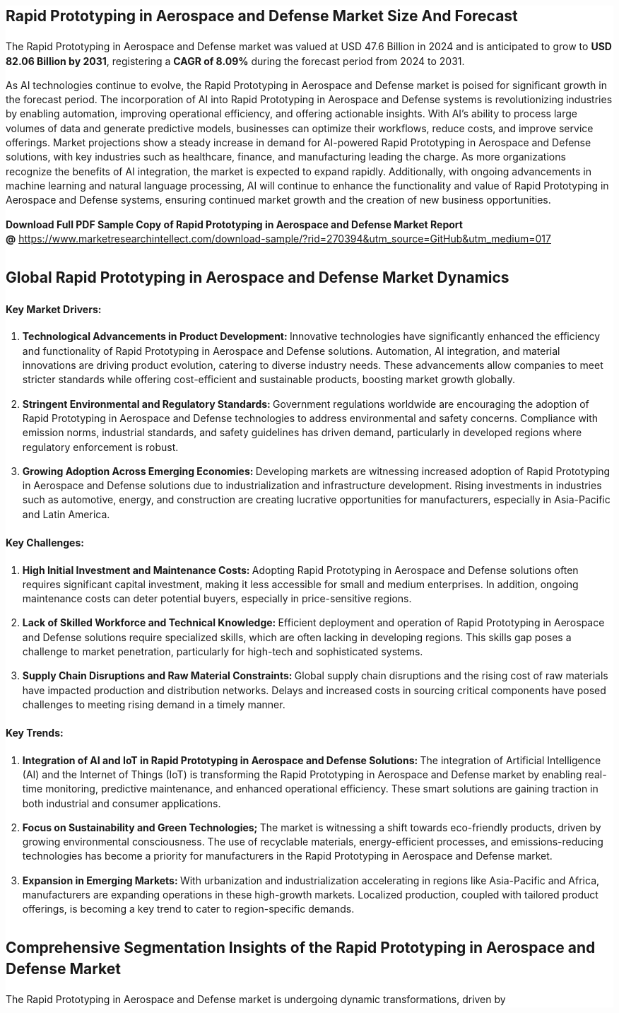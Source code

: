 <h2>Rapid Prototyping in Aerospace and Defense Market Size And Forecast</h2><p>The Rapid Prototyping in Aerospace and Defense market was valued at USD 47.6 Billion in 2024 and is anticipated to grow to <strong>USD 82.06 Billion by 2031</strong>, registering a <strong>CAGR of 8.09%</strong> during the forecast period from 2024 to 2031.</p><p>As AI technologies continue to evolve, the Rapid Prototyping in Aerospace and Defense market is poised for significant growth in the forecast period. The incorporation of AI into Rapid Prototyping in Aerospace and Defense systems is revolutionizing industries by enabling automation, improving operational efficiency, and offering actionable insights. With AI’s ability to process large volumes of data and generate predictive models, businesses can optimize their workflows, reduce costs, and improve service offerings. Market projections show a steady increase in demand for AI-powered Rapid Prototyping in Aerospace and Defense solutions, with key industries such as healthcare, finance, and manufacturing leading the charge. As more organizations recognize the benefits of AI integration, the market is expected to expand rapidly. Additionally, with ongoing advancements in machine learning and natural language processing, AI will continue to enhance the functionality and value of Rapid Prototyping in Aerospace and Defense systems, ensuring continued market growth and the creation of new business opportunities.</p><p><strong>Download Full PDF Sample Copy of Rapid Prototyping in Aerospace and Defense Market Report @</strong>&nbsp;<a href="https://www.marketresearchintellect.com/download-sample/?rid=270394&amp;utm_source=GitHub&amp;utm_medium=017">https://www.marketresearchintellect.com/download-sample/?rid=270394&amp;utm_source=GitHub&amp;utm_medium=017</a></p><h2>Global Rapid Prototyping in Aerospace and Defense Market Dynamics</h2><h4><strong>Key Market Drivers:</strong></h4><ol><li><p><strong>Technological Advancements in Product Development:&nbsp;</strong>Innovative technologies have significantly enhanced the efficiency and functionality of Rapid Prototyping in Aerospace and Defense solutions. Automation, AI integration, and material innovations are driving product evolution, catering to diverse industry needs. These advancements allow companies to meet stricter standards while offering cost-efficient and sustainable products, boosting market growth globally.</p></li><li><p><strong>Stringent Environmental and Regulatory Standards:&nbsp;</strong>Government regulations worldwide are encouraging the adoption of Rapid Prototyping in Aerospace and Defense technologies to address environmental and safety concerns. Compliance with emission norms, industrial standards, and safety guidelines has driven demand, particularly in developed regions where regulatory enforcement is robust.</p></li><li><p><strong>Growing Adoption Across Emerging Economies:&nbsp;</strong>Developing markets are witnessing increased adoption of Rapid Prototyping in Aerospace and Defense solutions due to industrialization and infrastructure development. Rising investments in industries such as automotive, energy, and construction are creating lucrative opportunities for manufacturers, especially in Asia-Pacific and Latin America.</p></li></ol><h4><strong>Key Challenges:</strong></h4><ol><li><p><strong>High Initial Investment and Maintenance Costs:&nbsp;</strong>Adopting Rapid Prototyping in Aerospace and Defense solutions often requires significant capital investment, making it less accessible for small and medium enterprises. In addition, ongoing maintenance costs can deter potential buyers, especially in price-sensitive regions.</p></li><li><p><strong>Lack of Skilled Workforce and Technical Knowledge:&nbsp;</strong>Efficient deployment and operation of Rapid Prototyping in Aerospace and Defense solutions require specialized skills, which are often lacking in developing regions. This skills gap poses a challenge to market penetration, particularly for high-tech and sophisticated systems.</p></li><li><p><strong>Supply Chain Disruptions and Raw Material Constraints:&nbsp;</strong>Global supply chain disruptions and the rising cost of raw materials have impacted production and distribution networks. Delays and increased costs in sourcing critical components have posed challenges to meeting rising demand in a timely manner.</p></li></ol><h4><strong>Key Trends:</strong></h4><ol><li><p><strong>Integration of AI and IoT in Rapid Prototyping in Aerospace and Defense Solutions:&nbsp;</strong>The integration of Artificial Intelligence (AI) and the Internet of Things (IoT) is transforming the Rapid Prototyping in Aerospace and Defense market by enabling real-time monitoring, predictive maintenance, and enhanced operational efficiency. These smart solutions are gaining traction in both industrial and consumer applications.</p></li><li><p><strong>Focus on Sustainability and Green Technologies;&nbsp;</strong>The market is witnessing a shift towards eco-friendly products, driven by growing environmental consciousness. The use of recyclable materials, energy-efficient processes, and emissions-reducing technologies has become a priority for manufacturers in the Rapid Prototyping in Aerospace and Defense market.</p></li><li><p><strong>Expansion in Emerging Markets:&nbsp;</strong>With urbanization and industrialization accelerating in regions like Asia-Pacific and Africa, manufacturers are expanding operations in these high-growth markets. Localized production, coupled with tailored product offerings, is becoming a key trend to cater to region-specific demands.</p></li></ol><div class="article-main__content" data-test-id="publishing-text-block"><h2>Comprehensive Segmentation Insights of the Rapid Prototyping in Aerospace and Defense Market</h2><p>The Rapid Prototyping in Aerospace and Defense market is undergoing dynamic transformations, driven by